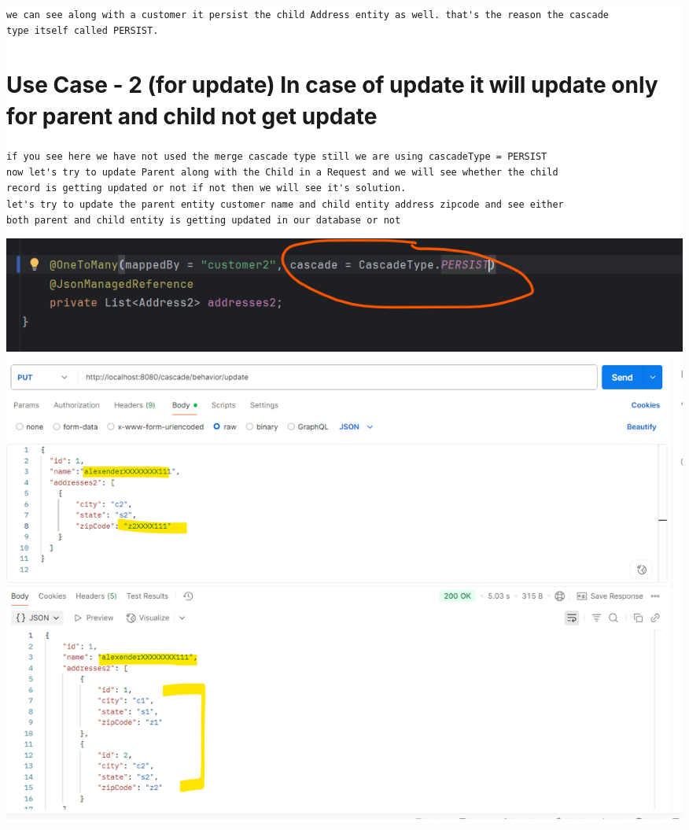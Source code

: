     we can see along with a customer it persist the child Address entity as well. that's the reason the cascade
    type itself called PERSIST.


   # Use Case - 2   (for update) In case of update it will update only for parent and child not get update

    if you see here we have not used the merge cascade type still we are using cascadeType = PERSIST
    now let's try to update Parent along with the Child in a Request and we will see whether the child 
    record is getting updated or not if not then we will see it's solution.
    let's try to update the parent entity customer name and child entity address zipcode and see either
    both parent and child entity is getting updated in our database or not

   ![img_12.png](img_12.png)
   ![img_19.png](img_19.png)